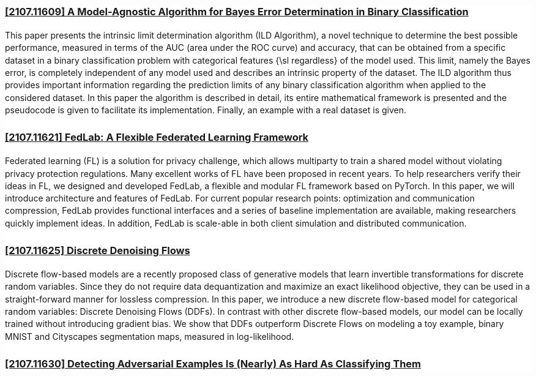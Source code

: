     

### [[2107.11609] A Model-Agnostic Algorithm for Bayes Error Determination in Binary Classification](http://arxiv.org/abs/2107.11609)


  This paper presents the intrinsic limit determination algorithm (ILD
Algorithm), a novel technique to determine the best possible performance,
measured in terms of the AUC (area under the ROC curve) and accuracy, that can
be obtained from a specific dataset in a binary classification problem with
categorical features {\sl regardless} of the model used. This limit, namely the
Bayes error, is completely independent of any model used and describes an
intrinsic property of the dataset. The ILD algorithm thus provides important
information regarding the prediction limits of any binary classification
algorithm when applied to the considered dataset. In this paper the algorithm
is described in detail, its entire mathematical framework is presented and the
pseudocode is given to facilitate its implementation. Finally, an example with
a real dataset is given.

    

### [[2107.11621] FedLab: A Flexible Federated Learning Framework](http://arxiv.org/abs/2107.11621)


  Federated learning (FL) is a solution for privacy challenge, which allows
multiparty to train a shared model without violating privacy protection
regulations. Many excellent works of FL have been proposed in recent years. To
help researchers verify their ideas in FL, we designed and developed FedLab, a
flexible and modular FL framework based on PyTorch. In this paper, we will
introduce architecture and features of FedLab. For current popular research
points: optimization and communication compression, FedLab provides functional
interfaces and a series of baseline implementation are available, making
researchers quickly implement ideas. In addition, FedLab is scale-able in both
client simulation and distributed communication.

    

### [[2107.11625] Discrete Denoising Flows](http://arxiv.org/abs/2107.11625)


  Discrete flow-based models are a recently proposed class of generative models
that learn invertible transformations for discrete random variables. Since they
do not require data dequantization and maximize an exact likelihood objective,
they can be used in a straight-forward manner for lossless compression. In this
paper, we introduce a new discrete flow-based model for categorical random
variables: Discrete Denoising Flows (DDFs). In contrast with other discrete
flow-based models, our model can be locally trained without introducing
gradient bias. We show that DDFs outperform Discrete Flows on modeling a toy
example, binary MNIST and Cityscapes segmentation maps, measured in
log-likelihood.

    

### [[2107.11630] Detecting Adversarial Examples Is (Nearly) As Hard As Classifying Them](http://arxiv.org/abs/2107.11630)
